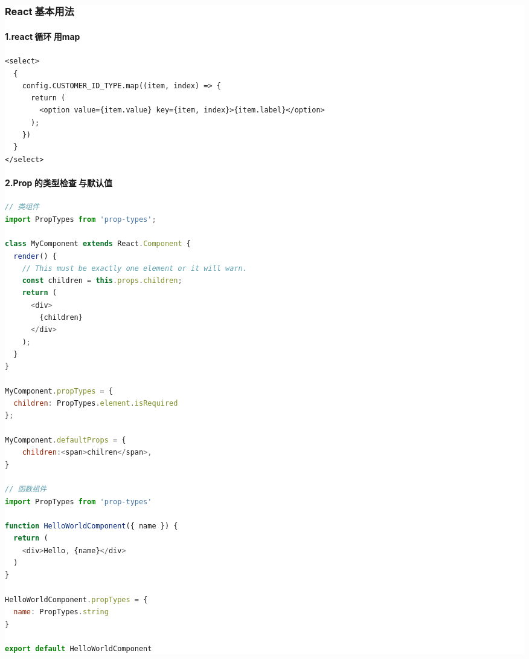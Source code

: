 ### React 基本用法

#### 1.react 循环 用map 

```react
<select>
  {
    config.CUSTOMER_ID_TYPE.map((item, index) => {
      return (
      	<option value={item.value} key={item, index}>{item.label}</option>
      );
    })
  }
</select>
```

#### 2.Prop 的类型检查 与默认值

```javascript
// 类组件
import PropTypes from 'prop-types';

class MyComponent extends React.Component {
  render() {
    // This must be exactly one element or it will warn.
    const children = this.props.children;
    return (
      <div>
        {children}
      </div>
    );
  }
}

MyComponent.propTypes = {
  children: PropTypes.element.isRequired
};

MyComponent.defaultProps = {
	children:<span>chilren</span>,
}

// 函数组件
import PropTypes from 'prop-types'

function HelloWorldComponent({ name }) {
  return (
    <div>Hello, {name}</div>
  )
}

HelloWorldComponent.propTypes = {
  name: PropTypes.string
}

export default HelloWorldComponent

```
